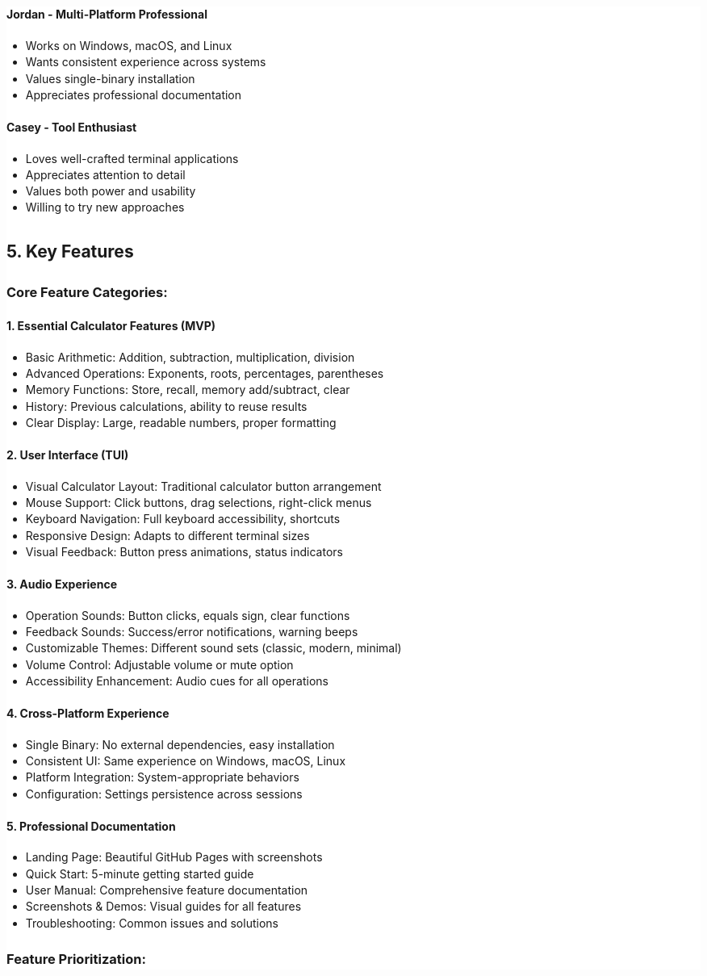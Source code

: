 #### Jordan - Multi-Platform Professional
- Works on Windows, macOS, and Linux
- Wants consistent experience across systems
- Values single-binary installation
- Appreciates professional documentation

#### Casey - Tool Enthusiast
- Loves well-crafted terminal applications
- Appreciates attention to detail
- Values both power and usability
- Willing to try new approaches

## 5. Key Features

### Core Feature Categories:

#### 1. Essential Calculator Features (MVP)
- Basic Arithmetic: Addition, subtraction, multiplication, division
- Advanced Operations: Exponents, roots, percentages, parentheses
- Memory Functions: Store, recall, memory add/subtract, clear
- History: Previous calculations, ability to reuse results
- Clear Display: Large, readable numbers, proper formatting

#### 2. User Interface (TUI)
- Visual Calculator Layout: Traditional calculator button arrangement
- Mouse Support: Click buttons, drag selections, right-click menus
- Keyboard Navigation: Full keyboard accessibility, shortcuts
- Responsive Design: Adapts to different terminal sizes
- Visual Feedback: Button press animations, status indicators

#### 3. Audio Experience
- Operation Sounds: Button clicks, equals sign, clear functions
- Feedback Sounds: Success/error notifications, warning beeps
- Customizable Themes: Different sound sets (classic, modern, minimal)
- Volume Control: Adjustable volume or mute option
- Accessibility Enhancement: Audio cues for all operations

#### 4. Cross-Platform Experience
- Single Binary: No external dependencies, easy installation
- Consistent UI: Same experience on Windows, macOS, Linux
- Platform Integration: System-appropriate behaviors
- Configuration: Settings persistence across sessions

#### 5. Professional Documentation
- Landing Page: Beautiful GitHub Pages with screenshots
- Quick Start: 5-minute getting started guide
- User Manual: Comprehensive feature documentation
- Screenshots & Demos: Visual guides for all features
- Troubleshooting: Common issues and solutions

### Feature Prioritization:

